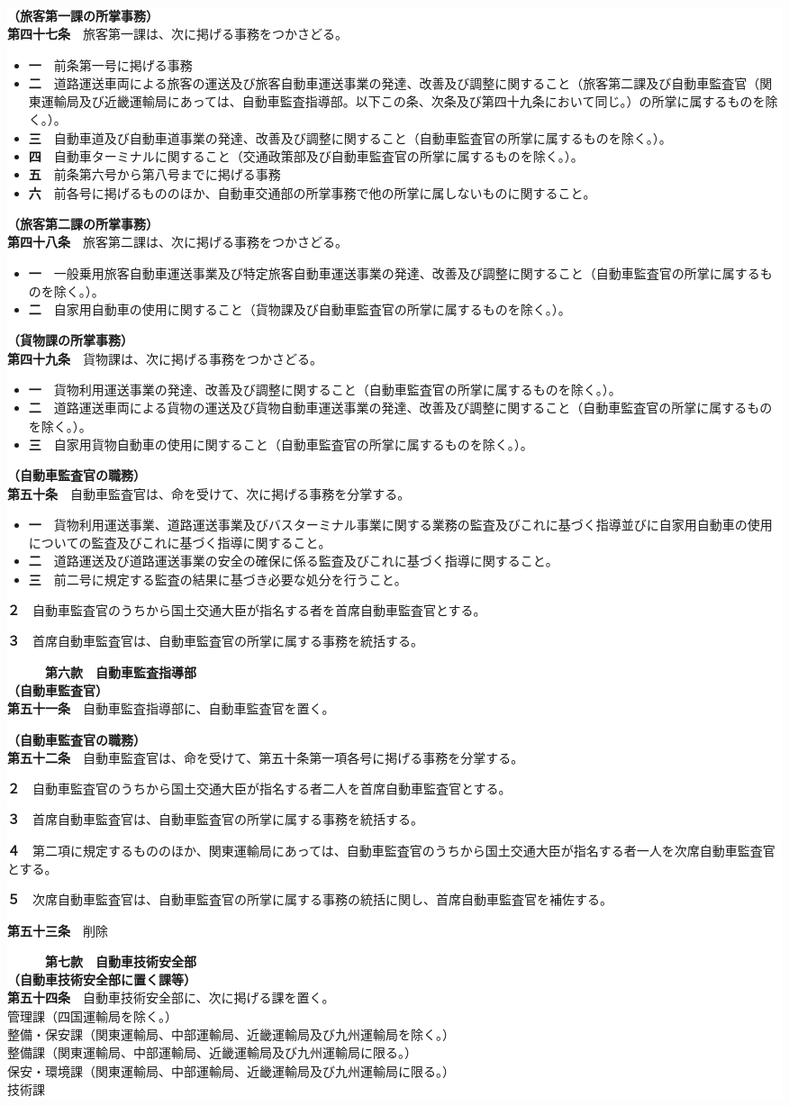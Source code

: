 **（旅客第一課の所掌事務）**  
**第四十七条**　旅客第一課は、次に掲げる事務をつかさどる。  
* **一**　前条第一号に掲げる事務  
* **二**　道路運送車両による旅客の運送及び旅客自動車運送事業の発達、改善及び調整に関すること（旅客第二課及び自動車監査官（関東運輸局及び近畿運輸局にあっては、自動車監査指導部。以下この条、次条及び第四十九条において同じ。）の所掌に属するものを除く。）。  
* **三**　自動車道及び自動車道事業の発達、改善及び調整に関すること（自動車監査官の所掌に属するものを除く。）。  
* **四**　自動車ターミナルに関すること（交通政策部及び自動車監査官の所掌に属するものを除く。）。  
* **五**　前条第六号から第八号までに掲げる事務  
* **六**　前各号に掲げるもののほか、自動車交通部の所掌事務で他の所掌に属しないものに関すること。  
  
**（旅客第二課の所掌事務）**  
**第四十八条**　旅客第二課は、次に掲げる事務をつかさどる。  
* **一**　一般乗用旅客自動車運送事業及び特定旅客自動車運送事業の発達、改善及び調整に関すること（自動車監査官の所掌に属するものを除く。）。  
* **二**　自家用自動車の使用に関すること（貨物課及び自動車監査官の所掌に属するものを除く。）。  
  
**（貨物課の所掌事務）**  
**第四十九条**　貨物課は、次に掲げる事務をつかさどる。  
* **一**　貨物利用運送事業の発達、改善及び調整に関すること（自動車監査官の所掌に属するものを除く。）。  
* **二**　道路運送車両による貨物の運送及び貨物自動車運送事業の発達、改善及び調整に関すること（自動車監査官の所掌に属するものを除く。）。  
* **三**　自家用貨物自動車の使用に関すること（自動車監査官の所掌に属するものを除く。）。  
  
**（自動車監査官の職務）**  
**第五十条**　自動車監査官は、命を受けて、次に掲げる事務を分掌する。  
* **一**　貨物利用運送事業、道路運送事業及びバスターミナル事業に関する業務の監査及びこれに基づく指導並びに自家用自動車の使用についての監査及びこれに基づく指導に関すること。  
* **二**　道路運送及び道路運送事業の安全の確保に係る監査及びこれに基づく指導に関すること。  
* **三**　前二号に規定する監査の結果に基づき必要な処分を行うこと。  
  
**２**　自動車監査官のうちから国土交通大臣が指名する者を首席自動車監査官とする。  
  
**３**　首席自動車監査官は、自動車監査官の所掌に属する事務を統括する。  
  
&emsp;&emsp;&emsp;**第六款　自動車監査指導部**  
**（自動車監査官）**  
**第五十一条**　自動車監査指導部に、自動車監査官を置く。  
  
**（自動車監査官の職務）**  
**第五十二条**　自動車監査官は、命を受けて、第五十条第一項各号に掲げる事務を分掌する。  
  
**２**　自動車監査官のうちから国土交通大臣が指名する者二人を首席自動車監査官とする。  
  
**３**　首席自動車監査官は、自動車監査官の所掌に属する事務を統括する。  
  
**４**　第二項に規定するもののほか、関東運輸局にあっては、自動車監査官のうちから国土交通大臣が指名する者一人を次席自動車監査官とする。  
  
**５**　次席自動車監査官は、自動車監査官の所掌に属する事務の統括に関し、首席自動車監査官を補佐する。  
  
**第五十三条**　削除  
  
&emsp;&emsp;&emsp;**第七款　自動車技術安全部**  
**（自動車技術安全部に置く課等）**  
**第五十四条**　自動車技術安全部に、次に掲げる課を置く。  
管理課（四国運輸局を除く。）  
整備・保安課（関東運輸局、中部運輸局、近畿運輸局及び九州運輸局を除く。）  
整備課（関東運輸局、中部運輸局、近畿運輸局及び九州運輸局に限る。）  
保安・環境課（関東運輸局、中部運輸局、近畿運輸局及び九州運輸局に限る。）  
技術課  
  
